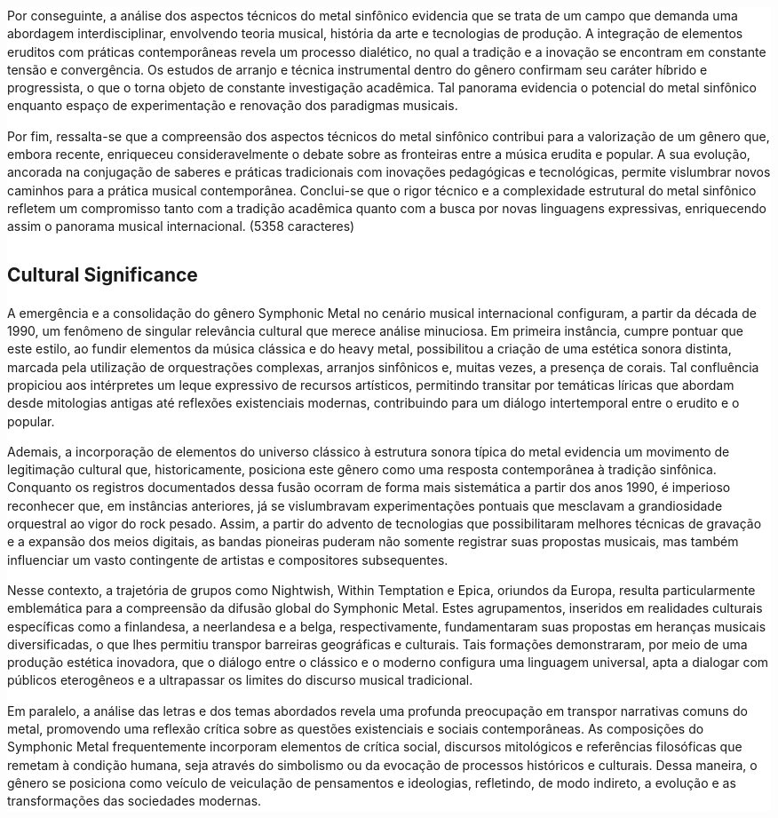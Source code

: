Por conseguinte, a análise dos aspectos técnicos do metal sinfônico evidencia que se trata de um
campo que demanda uma abordagem interdisciplinar, envolvendo teoria musical, história da arte e
tecnologias de produção. A integração de elementos eruditos com práticas contemporâneas revela um
processo dialético, no qual a tradição e a inovação se encontram em constante tensão e convergência.
Os estudos de arranjo e técnica instrumental dentro do gênero confirmam seu caráter híbrido e
progressista, o que o torna objeto de constante investigação acadêmica. Tal panorama evidencia o
potencial do metal sinfônico enquanto espaço de experimentação e renovação dos paradigmas musicais.

Por fim, ressalta-se que a compreensão dos aspectos técnicos do metal sinfônico contribui para a
valorização de um gênero que, embora recente, enriqueceu consideravelmente o debate sobre as
fronteiras entre a música erudita e popular. A sua evolução, ancorada na conjugação de saberes e
práticas tradicionais com inovações pedagógicas e tecnológicas, permite vislumbrar novos caminhos
para a prática musical contemporânea. Conclui-se que o rigor técnico e a complexidade estrutural do
metal sinfônico refletem um compromisso tanto com a tradição acadêmica quanto com a busca por novas
linguagens expressivas, enriquecendo assim o panorama musical internacional. (5358 caracteres)

## Cultural Significance

A emergência e a consolidação do gênero Symphonic Metal no cenário musical internacional configuram,
a partir da década de 1990, um fenômeno de singular relevância cultural que merece análise
minuciosa. Em primeira instância, cumpre pontuar que este estilo, ao fundir elementos da música
clássica e do heavy metal, possibilitou a criação de uma estética sonora distinta, marcada pela
utilização de orquestrações complexas, arranjos sinfônicos e, muitas vezes, a presença de corais.
Tal confluência propiciou aos intérpretes um leque expressivo de recursos artísticos, permitindo
transitar por temáticas líricas que abordam desde mitologias antigas até reflexões existenciais
modernas, contribuindo para um diálogo intertemporal entre o erudito e o popular.

Ademais, a incorporação de elementos do universo clássico à estrutura sonora típica do metal
evidencia um movimento de legitimação cultural que, historicamente, posiciona este gênero como uma
resposta contemporânea à tradição sinfônica. Conquanto os registros documentados dessa fusão ocorram
de forma mais sistemática a partir dos anos 1990, é imperioso reconhecer que, em instâncias
anteriores, já se vislumbravam experimentações pontuais que mesclavam a grandiosidade orquestral ao
vigor do rock pesado. Assim, a partir do advento de tecnologias que possibilitaram melhores técnicas
de gravação e a expansão dos meios digitais, as bandas pioneiras puderam não somente registrar suas
propostas musicais, mas também influenciar um vasto contingente de artistas e compositores
subsequentes.

Nesse contexto, a trajetória de grupos como Nightwish, Within Temptation e Epica, oriundos da
Europa, resulta particularmente emblemática para a compreensão da difusão global do Symphonic Metal.
Estes agrupamentos, inseridos em realidades culturais específicas como a finlandesa, a neerlandesa e
a belga, respectivamente, fundamentaram suas propostas em heranças musicais diversificadas, o que
lhes permitiu transpor barreiras geográficas e culturais. Tais formações demonstraram, por meio de
uma produção estética inovadora, que o diálogo entre o clássico e o moderno configura uma linguagem
universal, apta a dialogar com públicos eterogêneos e a ultrapassar os limites do discurso musical
tradicional.

Em paralelo, a análise das letras e dos temas abordados revela uma profunda preocupação em transpor
narrativas comuns do metal, promovendo uma reflexão crítica sobre as questões existenciais e sociais
contemporâneas. As composições do Symphonic Metal frequentemente incorporam elementos de crítica
social, discursos mitológicos e referências filosóficas que remetam à condição humana, seja através
do simbolismo ou da evocação de processos históricos e culturais. Dessa maneira, o gênero se
posiciona como veículo de veiculação de pensamentos e ideologias, refletindo, de modo indireto, a
evolução e as transformações das sociedades modernas.
